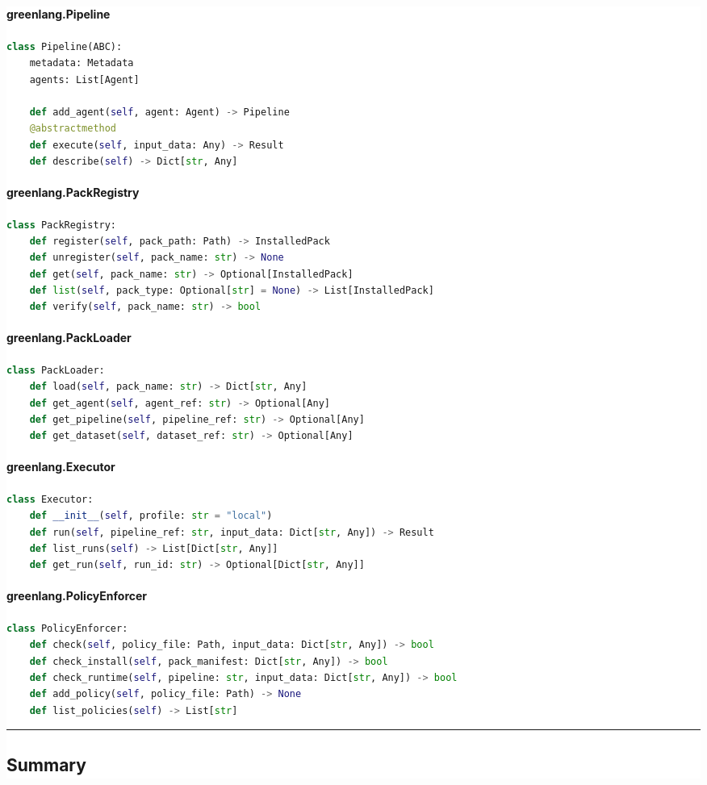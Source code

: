 #### greenlang.Pipeline
```python
class Pipeline(ABC):
    metadata: Metadata
    agents: List[Agent]
    
    def add_agent(self, agent: Agent) -> Pipeline
    @abstractmethod
    def execute(self, input_data: Any) -> Result
    def describe(self) -> Dict[str, Any]
```

#### greenlang.PackRegistry
```python
class PackRegistry:
    def register(self, pack_path: Path) -> InstalledPack
    def unregister(self, pack_name: str) -> None
    def get(self, pack_name: str) -> Optional[InstalledPack]
    def list(self, pack_type: Optional[str] = None) -> List[InstalledPack]
    def verify(self, pack_name: str) -> bool
```

#### greenlang.PackLoader
```python
class PackLoader:
    def load(self, pack_name: str) -> Dict[str, Any]
    def get_agent(self, agent_ref: str) -> Optional[Any]
    def get_pipeline(self, pipeline_ref: str) -> Optional[Any]
    def get_dataset(self, dataset_ref: str) -> Optional[Any]
```

#### greenlang.Executor
```python
class Executor:
    def __init__(self, profile: str = "local")
    def run(self, pipeline_ref: str, input_data: Dict[str, Any]) -> Result
    def list_runs(self) -> List[Dict[str, Any]]
    def get_run(self, run_id: str) -> Optional[Dict[str, Any]]
```

#### greenlang.PolicyEnforcer
```python
class PolicyEnforcer:
    def check(self, policy_file: Path, input_data: Dict[str, Any]) -> bool
    def check_install(self, pack_manifest: Dict[str, Any]) -> bool
    def check_runtime(self, pipeline: str, input_data: Dict[str, Any]) -> bool
    def add_policy(self, policy_file: Path) -> None
    def list_policies(self) -> List[str]
```

---

## Summary
